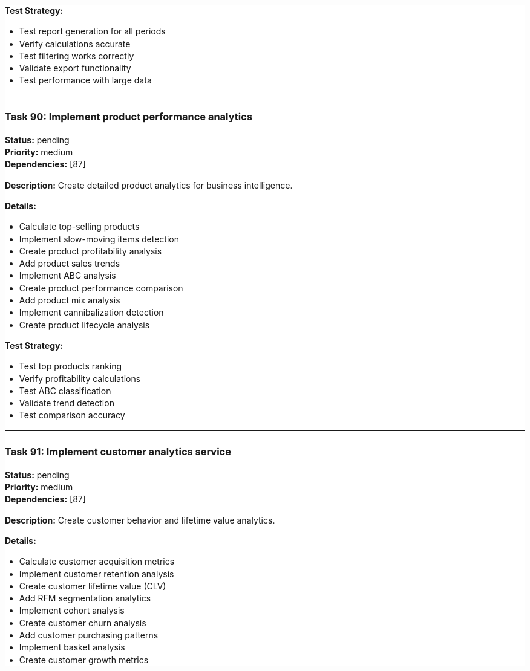 **Test Strategy:**
- Test report generation for all periods
- Verify calculations accurate
- Test filtering works correctly
- Validate export functionality
- Test performance with large data

---

### Task 90: Implement product performance analytics
**Status:** pending  
**Priority:** medium  
**Dependencies:** [87]

**Description:**
Create detailed product analytics for business intelligence.

**Details:**
- Calculate top-selling products
- Implement slow-moving items detection
- Create product profitability analysis
- Add product sales trends
- Implement ABC analysis
- Create product performance comparison
- Add product mix analysis
- Implement cannibalization detection
- Create product lifecycle analysis

**Test Strategy:**
- Test top products ranking
- Verify profitability calculations
- Test ABC classification
- Validate trend detection
- Test comparison accuracy

---

### Task 91: Implement customer analytics service
**Status:** pending  
**Priority:** medium  
**Dependencies:** [87]

**Description:**
Create customer behavior and lifetime value analytics.

**Details:**
- Calculate customer acquisition metrics
- Implement customer retention analysis
- Create customer lifetime value (CLV)
- Add RFM segmentation analytics
- Implement cohort analysis
- Create customer churn analysis
- Add customer purchasing patterns
- Implement basket analysis
- Create customer growth metrics
